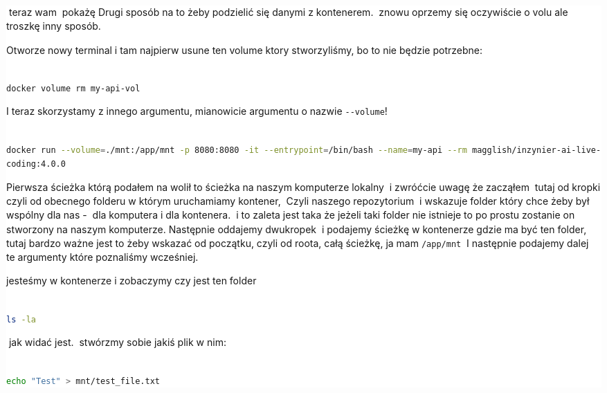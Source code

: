   

 teraz wam  pokażę Drugi sposób na to żeby podzielić się danymi z kontenerem.  znowu oprzemy się oczywiście o volu ale troszkę inny sposób.

  

Otworze nowy terminal i tam najpierw usune ten volume ktory stworzyliśmy, bo to nie będzie potrzebne:

  

```bash

docker volume rm my-api-vol

```

  

I teraz skorzystamy z innego argumentu, mianowicie argumentu o nazwie `--volume`!

  

```bash

docker run --volume=./mnt:/app/mnt -p 8080:8080 -it --entrypoint=/bin/bash --name=my-api --rm magglish/inzynier-ai-live-coding:4.0.0

```

  

Pierwsza ścieżka którą podałem na wolił to ścieżka na naszym komputerze lokalny  i zwróćcie uwagę że zacząłem  tutaj od kropki czyli od obecnego folderu w którym uruchamiamy kontener,  Czyli naszego repozytorium  i wskazuje folder który chce żeby był wspólny dla nas -  dla komputera i dla kontenera.  i to zaleta jest taka że jeżeli taki folder nie istnieje to po prostu zostanie on stworzony na naszym komputerze. Następnie oddajemy dwukropek  i podajemy ścieżkę w kontenerze gdzie ma być ten folder,  tutaj bardzo ważne jest to żeby wskazać od początku, czyli od roota, całą ścieżkę, ja mam `/app/mnt`  I następnie podajemy dalej  te argumenty które poznaliśmy wcześniej.

  

jesteśmy w kontenerze i zobaczymy czy jest ten folder

  

```bash

ls -la

```

  

 jak widać jest.  stwórzmy sobie jakiś plik w nim:

  

```bash

echo "Test" > mnt/test_file.txt

```

  
